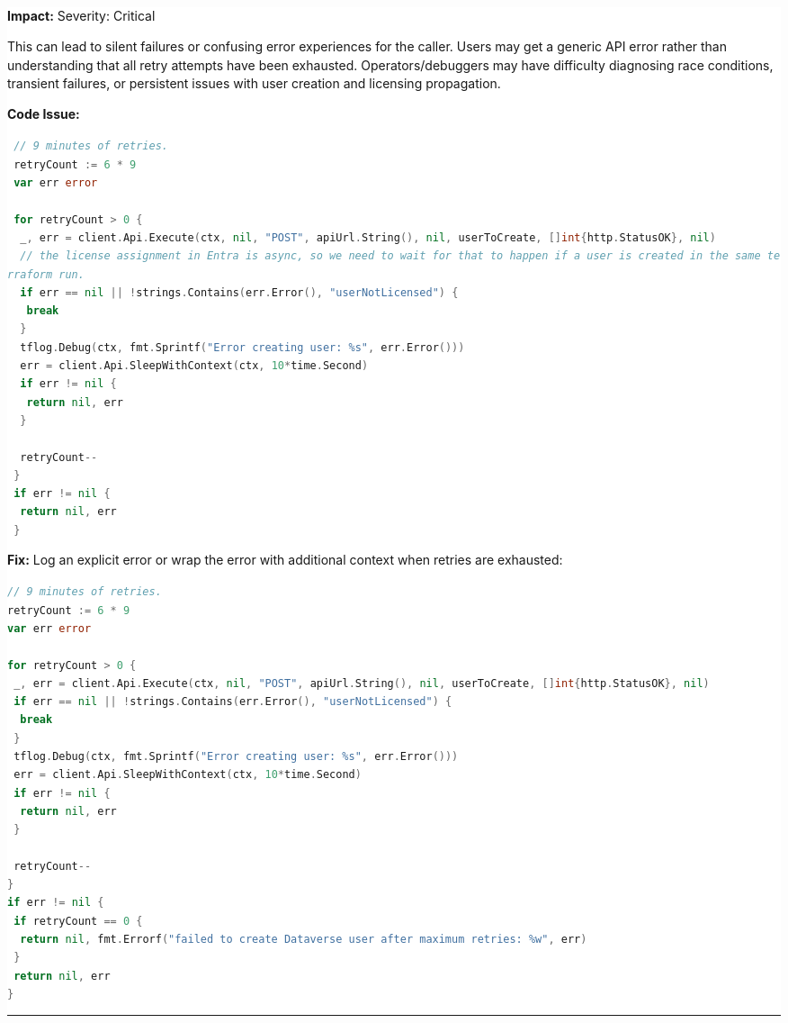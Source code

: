 **Impact:**
Severity: Critical

This can lead to silent failures or confusing error experiences for the caller. Users may get a generic API error rather than understanding that all retry attempts have been exhausted. Operators/debuggers may have difficulty diagnosing race conditions, transient failures, or persistent issues with user creation and licensing propagation.

**Code Issue:**

```go
 // 9 minutes of retries.
 retryCount := 6 * 9
 var err error

 for retryCount > 0 {
  _, err = client.Api.Execute(ctx, nil, "POST", apiUrl.String(), nil, userToCreate, []int{http.StatusOK}, nil)
  // the license assignment in Entra is async, so we need to wait for that to happen if a user is created in the same terraform run.
  if err == nil || !strings.Contains(err.Error(), "userNotLicensed") {
   break
  }
  tflog.Debug(ctx, fmt.Sprintf("Error creating user: %s", err.Error()))
  err = client.Api.SleepWithContext(ctx, 10*time.Second)
  if err != nil {
   return nil, err
  }

  retryCount--
 }
 if err != nil {
  return nil, err
 }
```

**Fix:**
Log an explicit error or wrap the error with additional context when retries are exhausted:

```go
// 9 minutes of retries.
retryCount := 6 * 9
var err error

for retryCount > 0 {
 _, err = client.Api.Execute(ctx, nil, "POST", apiUrl.String(), nil, userToCreate, []int{http.StatusOK}, nil)
 if err == nil || !strings.Contains(err.Error(), "userNotLicensed") {
  break
 }
 tflog.Debug(ctx, fmt.Sprintf("Error creating user: %s", err.Error()))
 err = client.Api.SleepWithContext(ctx, 10*time.Second)
 if err != nil {
  return nil, err
 }

 retryCount--
}
if err != nil {
 if retryCount == 0 {
  return nil, fmt.Errorf("failed to create Dataverse user after maximum retries: %w", err)
 }
 return nil, err
}
```

---